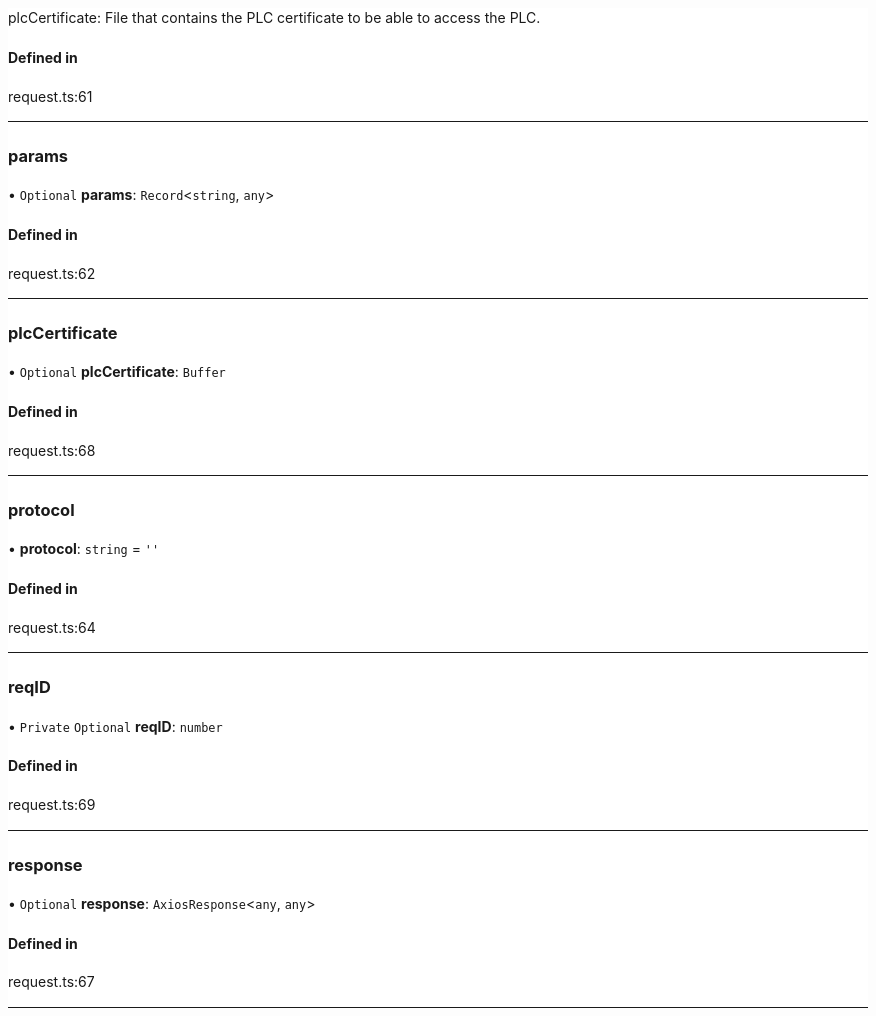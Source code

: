 plcCertificate: File that contains the PLC certificate to be able to access the PLC.

#### Defined in

request.ts:61

___

### params

• `Optional` **params**: `Record`\<`string`, `any`\>

#### Defined in

request.ts:62

___

### plcCertificate

• `Optional` **plcCertificate**: `Buffer`

#### Defined in

request.ts:68

___

### protocol

• **protocol**: `string` = `''`

#### Defined in

request.ts:64

___

### reqID

• `Private` `Optional` **reqID**: `number`

#### Defined in

request.ts:69

___

### response

• `Optional` **response**: `AxiosResponse`\<`any`, `any`\>

#### Defined in

request.ts:67

___
